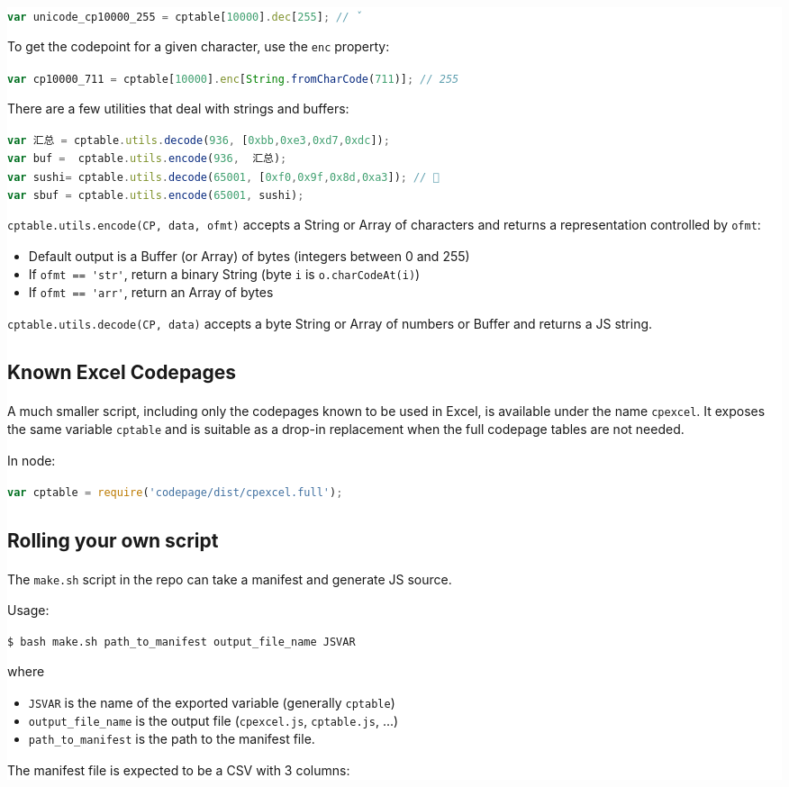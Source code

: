 ```js
var unicode_cp10000_255 = cptable[10000].dec[255]; // ˇ
```

To get the codepoint for a given character, use the `enc` property:

```js
var cp10000_711 = cptable[10000].enc[String.fromCharCode(711)]; // 255
```

There are a few utilities that deal with strings and buffers:

```js
var 汇总 = cptable.utils.decode(936, [0xbb,0xe3,0xd7,0xdc]);
var buf =  cptable.utils.encode(936,  汇总);
var sushi= cptable.utils.decode(65001, [0xf0,0x9f,0x8d,0xa3]); // 🍣
var sbuf = cptable.utils.encode(65001, sushi);
```

`cptable.utils.encode(CP, data, ofmt)` accepts a String or Array of characters
and returns a representation controlled by `ofmt`:

- Default output is a Buffer (or Array) of bytes (integers between 0 and 255)
- If `ofmt == 'str'`, return a binary String (byte `i` is `o.charCodeAt(i)`)
- If `ofmt == 'arr'`, return an Array of bytes

`cptable.utils.decode(CP, data)` accepts a byte String or Array of numbers or
Buffer and returns a JS string.

## Known Excel Codepages

A much smaller script, including only the codepages known to be used in Excel,
is available under the name `cpexcel`.  It exposes the same variable `cptable`
and is suitable as a drop-in replacement when the full codepage tables are not
needed.

In node:

```js
var cptable = require('codepage/dist/cpexcel.full');
```

## Rolling your own script

The `make.sh` script in the repo can take a manifest and generate JS source.

Usage:

```bash
$ bash make.sh path_to_manifest output_file_name JSVAR
```

where

- `JSVAR` is the name of the exported variable (generally `cptable`)
- `output_file_name` is the output file (`cpexcel.js`, `cptable.js`, ...)
- `path_to_manifest` is the path to the manifest file.

The manifest file is expected to be a CSV with 3 columns:
